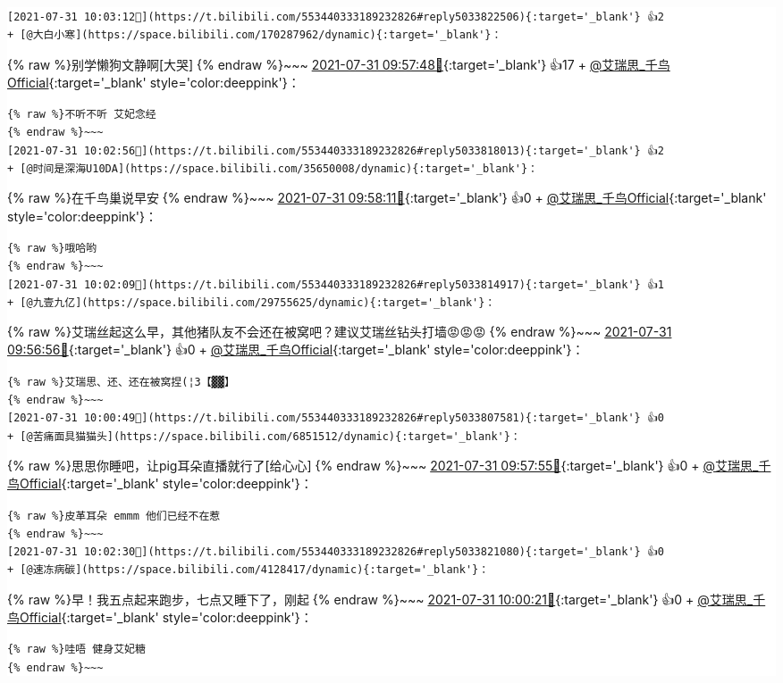 ~~~
[2021-07-31 10:03:12🔗](https://t.bilibili.com/553440333189232826#reply5033822506){:target='_blank'} 👍2
+ [@大白小寒](https://space.bilibili.com/170287962/dynamic){:target='_blank'}：
~~~
{% raw %}别学懒狗文静啊[大哭]
{% endraw %}~~~
[2021-07-31 09:57:48🔗](https://t.bilibili.com/553440333189232826#reply5033791966){:target='_blank'} 👍17
    + [@艾瑞思_千鸟Official](https://space.bilibili.com/1090010845/dynamic){:target='_blank' style='color:deeppink'}：
~~~
{% raw %}不听不听 艾妃念经
{% endraw %}~~~
[2021-07-31 10:02:56🔗](https://t.bilibili.com/553440333189232826#reply5033818013){:target='_blank'} 👍2
+ [@时间是深海U10DA](https://space.bilibili.com/35650008/dynamic){:target='_blank'}：
~~~
{% raw %}在千鸟巢说早安
{% endraw %}~~~
[2021-07-31 09:58:11🔗](https://t.bilibili.com/553440333189232826#reply5033792657){:target='_blank'} 👍0
    + [@艾瑞思_千鸟Official](https://space.bilibili.com/1090010845/dynamic){:target='_blank' style='color:deeppink'}：
~~~
{% raw %}哦哈哟
{% endraw %}~~~
[2021-07-31 10:02:09🔗](https://t.bilibili.com/553440333189232826#reply5033814917){:target='_blank'} 👍1
+ [@九壹九亿](https://space.bilibili.com/29755625/dynamic){:target='_blank'}：
~~~
{% raw %}艾瑞丝起这么早，其他猪队友不会还在被窝吧？建议艾瑞丝钻头打墙😡😡😡
{% endraw %}~~~
[2021-07-31 09:56:56🔗](https://t.bilibili.com/553440333189232826#reply5033795283){:target='_blank'} 👍0
    + [@艾瑞思_千鸟Official](https://space.bilibili.com/1090010845/dynamic){:target='_blank' style='color:deeppink'}：
~~~
{% raw %}艾瑞思、还、还在被窝捏(¦3【▓▓】
{% endraw %}~~~
[2021-07-31 10:00:49🔗](https://t.bilibili.com/553440333189232826#reply5033807581){:target='_blank'} 👍0
+ [@苦痛面具猫猫头](https://space.bilibili.com/6851512/dynamic){:target='_blank'}：
~~~
{% raw %}思思你睡吧，让pig耳朵直播就行了[给心心]
{% endraw %}~~~
[2021-07-31 09:57:55🔗](https://t.bilibili.com/553440333189232826#reply5033797034){:target='_blank'} 👍0
    + [@艾瑞思_千鸟Official](https://space.bilibili.com/1090010845/dynamic){:target='_blank' style='color:deeppink'}：
~~~
{% raw %}皮革耳朵 emmm 他们已经不在惹
{% endraw %}~~~
[2021-07-31 10:02:30🔗](https://t.bilibili.com/553440333189232826#reply5033821080){:target='_blank'} 👍0
+ [@速冻病碳](https://space.bilibili.com/4128417/dynamic){:target='_blank'}：
~~~
{% raw %}早！我五点起来跑步，七点又睡下了，刚起
{% endraw %}~~~
[2021-07-31 10:00:21🔗](https://t.bilibili.com/553440333189232826#reply5033806649){:target='_blank'} 👍0
    + [@艾瑞思_千鸟Official](https://space.bilibili.com/1090010845/dynamic){:target='_blank' style='color:deeppink'}：
~~~
{% raw %}哇唔 健身艾妃糖
{% endraw %}~~~
~~~